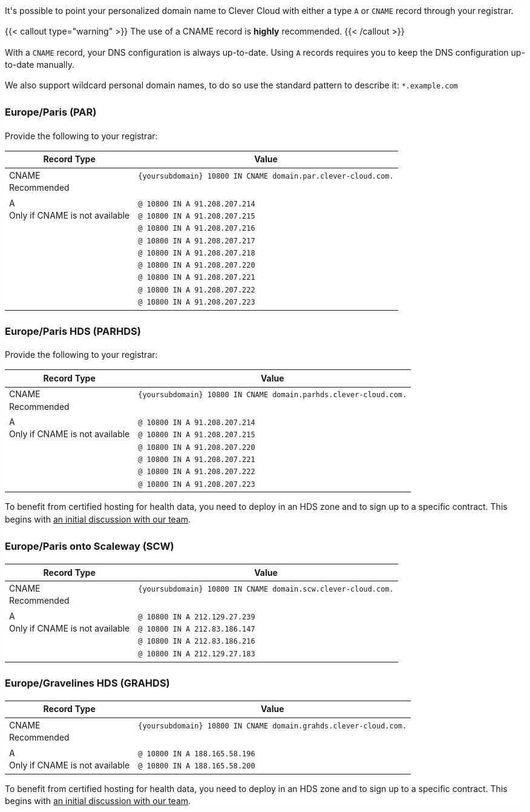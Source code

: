 It's possible to point your personalized domain name to Clever Cloud with either a type `A` or `CNAME` record through your registrar.

{{< callout type="warning" >}}
  The use of a CNAME record is **highly** recommended.
{{< /callout >}}

With a `CNAME` record, your DNS configuration is always up-to-date.
Using `A` records requires you to keep the DNS configuration up-to-date manually.

We also support wildcard personal domain names, to do so use the standard pattern to describe it: `*.example.com`

### Europe/Paris (PAR)

Provide the following to your registrar:

| Record Type | Value |
| ----------- | ----- |
| CNAME<br>Recommended | `{yoursubdomain} 10800 IN CNAME domain.par.clever-cloud.com.` |
| A<br>Only if CNAME is not available | `@ 10800 IN A 91.208.207.214`<br>`@ 10800 IN A 91.208.207.215`<br>`@ 10800 IN A 91.208.207.216`<br>`@ 10800 IN A 91.208.207.217`<br>`@ 10800 IN A 91.208.207.218`<br>`@ 10800 IN A 91.208.207.220`<br>`@ 10800 IN A 91.208.207.221`<br>`@ 10800 IN A 91.208.207.222`<br>`@ 10800 IN A 91.208.207.223`  |

### Europe/Paris HDS (PARHDS)

Provide the following to your registrar:

| Record Type | Value |
| ----------- | ----- |
| CNAME<br>Recommended | `{yoursubdomain} 10800 IN CNAME domain.parhds.clever-cloud.com.` |
| A<br>Only if CNAME is not available | `@ 10800 IN A 91.208.207.214`<br>`@ 10800 IN A 91.208.207.215`<br>`@ 10800 IN A 91.208.207.220`<br>`@ 10800 IN A 91.208.207.221`<br>`@ 10800 IN A 91.208.207.222`<br>`@ 10800 IN A 91.208.207.223`  |

To benefit from certified hosting for health data, you need to deploy in an HDS zone and to sign up to a specific contract. This begins with [an initial discussion with our team](https://www.clever-cloud.com/fr/hebergement-donnees-de-sante/contact-hds/).

### Europe/Paris onto Scaleway (SCW)

| Record Type | Value |
| ----------- | ----- |
| CNAME<br>Recommended | `{yoursubdomain} 10800 IN CNAME domain.scw.clever-cloud.com.` |
| A<br>Only if CNAME is not available | `@ 10800 IN A 212.129.27.239`<br>`@ 10800 IN A 212.83.186.147`<br>`@ 10800 IN A 212.83.186.216`<br>`@ 10800 IN A 212.129.27.183` |

### Europe/Gravelines HDS (GRAHDS)

| Record Type | Value |
| ----------- | ----- |
| CNAME<br>Recommended | `{yoursubdomain} 10800 IN CNAME domain.grahds.clever-cloud.com.` |
| A<br>Only if CNAME is not available | `@ 10800 IN A 188.165.58.196`<br>`@ 10800 IN A 188.165.58.200` |

To benefit from certified hosting for health data, you need to deploy in an HDS zone and to sign up to a specific contract. This begins with [an initial discussion with our team](https://www.clever-cloud.com/fr/hebergement-donnees-de-sante/contact-hds/).

